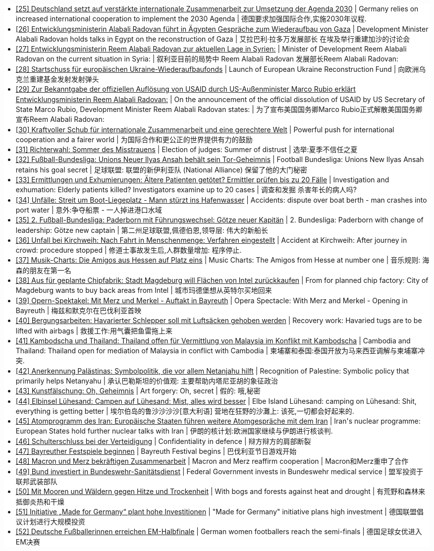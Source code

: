 - [[25] Deutschland setzt auf verstärkte internationale Zusammenarbeit zur Umsetzung der Agenda 2030](#article-25) | Germany relies on increased international cooperation to implement the 2030 Agenda | 德国要求加强国际合作,实施2030年议程.
- [[26] Entwicklungsministerin Alabali Radovan führt in Ägypten Gespräche zum Wiederaufbau von Gaza](#article-26) | Development Minister Alabali Radovan holds talks in Egypt on the reconstruction of Gaza | 艾拉巴利·拉多万发展部长 在埃及举行重建加沙的讨论会
- [[27] Entwicklungsministerin Reem Alabali Radovan zur aktuellen Lage in Syrien:](#article-27) | Minister of Development Reem Alabali Radovan on the current situation in Syria: | 叙利亚目前的局势中 Reem Alabali Radovan 发展部长Reem Alabali Radovan:
- [[28] Startschuss für europäischen Ukraine-Wiederaufbaufonds](#article-28) | Launch of European Ukraine Reconstruction Fund | 向欧洲乌克兰重建基金发射发射弹头
- [[29] Zur Bekanntgabe der offiziellen Auflösung von USAID durch US-Außenminister Marco Rubio erklärt Entwicklungsministerin Reem Alabali Radovan:](#article-29) | On the announcement of the official dissolution of USAID by US Secretary of State Marco Rubio, Development Minister Reem Alabali Radovan states: | 为了宣布美国国务卿Marco Rubio正式解散美国国务卿 宣布Reem Alabali Radovan:
- [[30] Kraftvoller Schub für internationale Zusammenarbeit und eine gerechtere Welt](#article-30) | Powerful push for international cooperation and a fairer world | 为国际合作和更公正的世界提供有力的鼓励
- [[31] Richterwahl: Sommer des Misstrauens](#article-31) | Election of judges: Summer of distrust | 选举:夏季不信任之夏
- [[32] Fußball-Bundesliga: Unions Neuer Ilyas Ansah behält sein Tor-Geheimnis](#article-32) | Football Bundesliga: Unions New Ilyas Ansah retains his goal secret | 足球联盟: 联盟的新伊利亚队 (National Alliance) 保留了他的大门秘密
- [[33] Ermittlungen und Exhumierungen: Ältere Patienten getötet? Ermittler prüfen bis zu 20 Fälle](#article-33) | Investigation and exhumation: Elderly patients killed? Investigators examine up to 20 cases | 调查和发掘 杀害年长的病人吗?
- [[34] Unfälle: Streit um Boot-Liegeplatz - Mann stürzt ins Hafenwasser](#article-34) | Accidents: dispute over boat berth - man crashes into port water | 意外:争夺船票 - 一人掉进港口水域
- [[35] 2. Fußball-Bundesliga: Paderborn mit Führungswechsel: Götze neuer Kapitän](#article-35) | 2. Bundesliga: Paderborn with change of leadership: Götze new captain | 第二州足球联盟,佩德伯恩,领导层: 伟大的新船长
- [[36] Unfall bei Kirchweih: Nach Fahrt in Menschenmenge: Verfahren eingestellt](#article-36) | Accident at Kirchweih: After journey in crowd: procedure stopped | 修道士事故发生后,人群数量增加: 程序停止.
- [[37] Musik-Charts: Die Amigos aus Hessen auf Platz eins](#article-37) | Music Charts: The Amigos from Hesse at number one | 音乐规则: 海森的朋友在第一名
- [[38] Aus für geplante Chipfabrik: Stadt Magdeburg will Flächen von Intel zurückkaufen](#article-38) | From for planned chip factory: City of Magdeburg wants to buy back areas from Intel | 城市玛德堡想从英特尔买地回来
- [[39] Opern-Spektakel: Mit Merz und Merkel - Auftakt in Bayreuth](#article-39) | Opera Spectacle: With Merz and Merkel - Opening in Bayreuth | 梅兹和默克尔在巴伐利亚首映
- [[40] Bergungsarbeiten: Havarierter Schlepper soll mit Luftsäcken gehoben werden](#article-40) | Recovery work: Havaried tugs are to be lifted with airbags | 救援工作:用气囊把鱼雷拖上来
- [[41] Kambodscha und Thailand: Thailand offen für Vermittlung von Malaysia im Konflikt mit Kambodscha](#article-41) | Cambodia and Thailand: Thailand open for mediation of Malaysia in conflict with Cambodia | 柬埔寨和泰国:泰国开放为马来西亚调解与柬埔寨冲突.
- [[42] Anerkennung Palästinas: Symbolpolitik, die vor allem Netanjahu hilft](#article-42) | Recognition of Palestine: Symbolic policy that primarily helps Netanyahu | 承认巴勒斯坦的价值观: 主要帮助内塔尼亚胡的象征政治
- [[43] Kunstfälschung: Oh, Geheimnis](#article-43) | Art forgery: Oh, secret | 假的: 哦,秘密
- [[44] Elbinsel Lühesand: Campen auf Lühesand: Mist, alles wird besser](#article-44) | Elbe Island Lühesand: camping on Lühesand: Shit, everything is getting better | 埃尔伯岛的鲁沙沙沙沙[意大利语] 营地在狂野的沙灘上: 该死,一切都会好起来的.
- [[45] Atomprogramm des Iran: Europäische Staaten führen weitere Atomgespräche mit dem Iran](#article-45) | Iran's nuclear programme: European States hold further nuclear talks with Iran | 伊朗的核计划:欧洲国家继续与伊朗进行核谈判.
- [[46] Schulterschluss bei der Verteidigung](#article-46) | Confidentiality in defence | 辩方辩方的肩部断裂
- [[47] Bayreuther Festspiele beginnen](#article-47) | Bayreuth Festival begins | 巴伐利亚节日游戏开始
- [[48] Macron und Merz bekräftigen Zusammenarbeit](#article-48) | Macron and Merz reaffirm cooperation | Macron和Merz重申了合作
- [[49] Bund investiert in Bundeswehr-Sanitätsdienst](#article-49) | Federal Government invests in Bundeswehr medical service | 盟军投资于联邦武装部队
- [[50] Mit Mooren und Wäldern gegen Hitze und Trockenheit](#article-50) | With bogs and forests against heat and drought | 有荒野和森林来抵御炎热和干燥
- [[51] Initiative „Made for Germany“ plant hohe Investitionen](#article-51) | "Made for Germany" initiative plans high investment | 德国联盟倡议计划进行大规模投资
- [[52] Deutsche Fußballerinnen erreichen EM-Halbfinale](#article-52) | German women footballers reach the semi-finals | 德国足球女优进入EM决赛